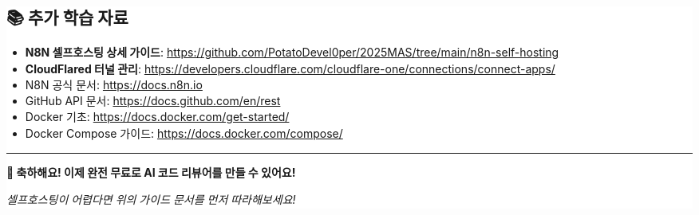## 📚 추가 학습 자료

- **N8N 셀프호스팅 상세 가이드**: https://github.com/PotatoDevel0per/2025MAS/tree/main/n8n-self-hosting
- **CloudFlared 터널 관리**: https://developers.cloudflare.com/cloudflare-one/connections/connect-apps/
- N8N 공식 문서: https://docs.n8n.io
- GitHub API 문서: https://docs.github.com/en/rest
- Docker 기초: https://docs.docker.com/get-started/
- Docker Compose 가이드: https://docs.docker.com/compose/

---

**🎊 축하해요! 이제 완전 무료로 AI 코드 리뷰어를 만들 수 있어요!**

*셀프호스팅이 어렵다면 위의 가이드 문서를 먼저 따라해보세요!*